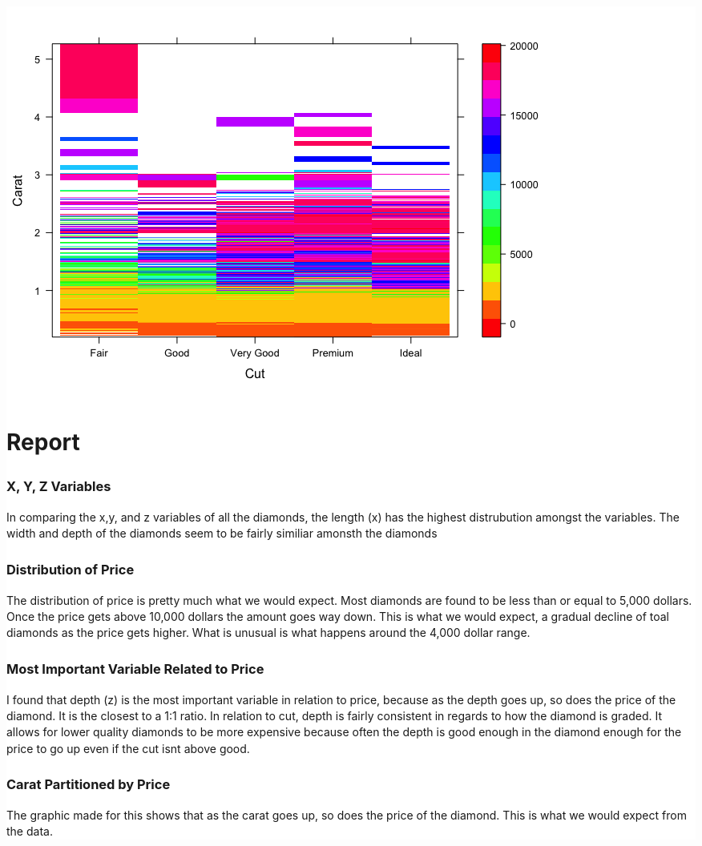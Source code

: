 ![](Case-Study-6_files/figure-html/unnamed-chunk-1-11.png)
# Report
### X, Y, Z Variables
In comparing the x,y, and z variables of all the diamonds, the length (x) has the highest distrubution amongst the variables. The width and depth of the diamonds seem to be fairly similiar amonsth the diamonds

### Distribution of Price
The distribution of price is pretty much what we would expect. Most diamonds are found to be less than or equal to 5,000 dollars. Once the price gets above 10,000 dollars the amount goes way down. This is what we would expect, a gradual decline of toal diamonds as the price gets higher. What is unusual is what happens around the 4,000 dollar range.

### Most Important Variable Related to Price
I found that depth (z) is the most important variable in relation to price, because as the depth goes up, so does the price of the diamond. It is the closest to a 1:1 ratio. In relation to cut, depth is fairly consistent in regards to how the diamond is graded. It allows for lower quality diamonds to be more expensive because often the depth is good enough in the diamond enough for the price to go up even if the cut isnt above good.

### Carat Partitioned by Price
The graphic made for this shows that as the carat goes up, so does the price of the diamond. This is what we would expect from the data.
